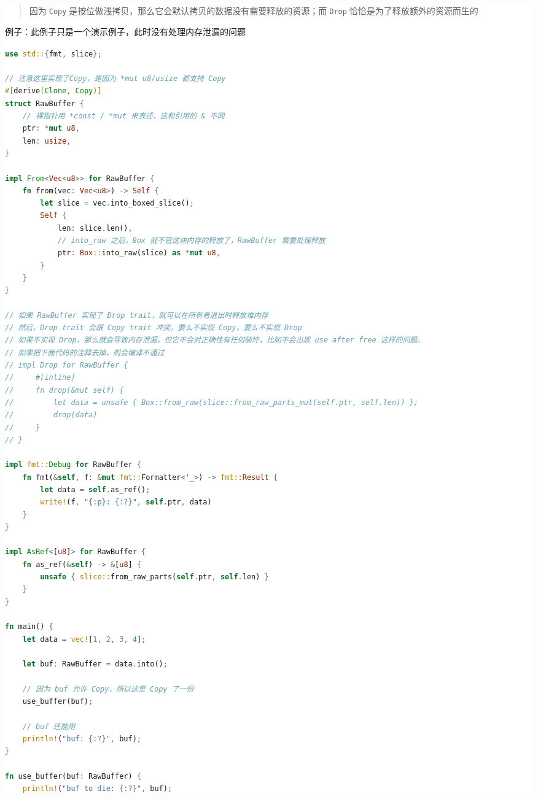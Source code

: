 > 因为 `Copy` 是按位做浅拷贝，那么它会默认拷贝的数据没有需要释放的资源；而 `Drop` 恰恰是为了释放额外的资源而生的

例子：此例子只是一个演示例子，此时没有处理内存泄漏的问题

```rust
use std::{fmt, slice};

// 注意这里实现了Copy，是因为 *mut u8/usize 都支持 Copy
#[derive(Clone, Copy)]
struct RawBuffer {
    // 裸指针用 *const / *mut 来表述，这和引用的 & 不同
    ptr: *mut u8,
    len: usize,
}

impl From<Vec<u8>> for RawBuffer {
    fn from(vec: Vec<u8>) -> Self {
        let slice = vec.into_boxed_slice();
        Self {
            len: slice.len(),
            // into_raw 之后，Box 就不管这块内存的释放了，RawBuffer 需要处理释放
            ptr: Box::into_raw(slice) as *mut u8,
        }
    }
}

// 如果 RawBuffer 实现了 Drop trait，就可以在所有者退出时释放堆内存
// 然后，Drop trait 会跟 Copy trait 冲突，要么不实现 Copy，要么不实现 Drop
// 如果不实现 Drop，那么就会导致内存泄漏，但它不会对正确性有任何破坏，比如不会出现 use after free 这样的问题。
// 如果把下面代码的注释去掉，则会编译不通过
// impl Drop for RawBuffer {
//     #[inline]
//     fn drop(&mut self) {
//         let data = unsafe { Box::from_raw(slice::from_raw_parts_mut(self.ptr, self.len)) };
//         drop(data)
//     }
// }

impl fmt::Debug for RawBuffer {
    fn fmt(&self, f: &mut fmt::Formatter<'_>) -> fmt::Result {
        let data = self.as_ref();
        write!(f, "{:p}: {:?}", self.ptr, data)
    }
}

impl AsRef<[u8]> for RawBuffer {
    fn as_ref(&self) -> &[u8] {
        unsafe { slice::from_raw_parts(self.ptr, self.len) }
    }
}

fn main() {
    let data = vec![1, 2, 3, 4];

    let buf: RawBuffer = data.into();

    // 因为 buf 允许 Copy，所以这里 Copy 了一份
    use_buffer(buf);

    // buf 还能用
    println!("buf: {:?}", buf);
}

fn use_buffer(buf: RawBuffer) {
    println!("buf to die: {:?}", buf);
```